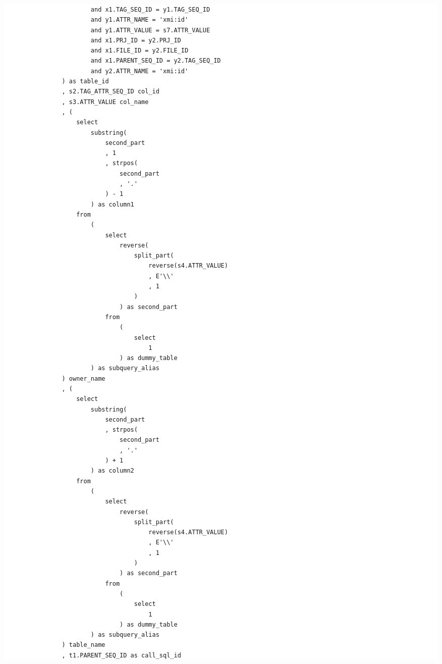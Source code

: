 							and x1.TAG_SEQ_ID = y1.TAG_SEQ_ID
							and y1.ATTR_NAME = 'xmi:id'
							and y1.ATTR_VALUE = s7.ATTR_VALUE
							and x1.PRJ_ID = y2.PRJ_ID
							and x1.FILE_ID = y2.FILE_ID
							and x1.PARENT_SEQ_ID = y2.TAG_SEQ_ID
							and y2.ATTR_NAME = 'xmi:id'
					) as table_id
					, s2.TAG_ATTR_SEQ_ID col_id
					, s3.ATTR_VALUE col_name
					, (
						select
							substring(
								second_part
								, 1
								, strpos(
									second_part
									, '.'
								) - 1
							) as column1
						from
							(
								select
									reverse(
										split_part(
											reverse(s4.ATTR_VALUE)
											, E'\\'
											, 1
										)
									) as second_part
								from
									(
										select
											1
									) as dummy_table
							) as subquery_alias
					) owner_name
					, (
						select
							substring(
								second_part
								, strpos(
									second_part
									, '.'
								) + 1
							) as column2
						from
							(
								select
									reverse(
										split_part(
											reverse(s4.ATTR_VALUE)
											, E'\\'
											, 1
										)
									) as second_part
								from
									(
										select
											1
									) as dummy_table
							) as subquery_alias
					) table_name
					, t1.PARENT_SEQ_ID as call_sql_id